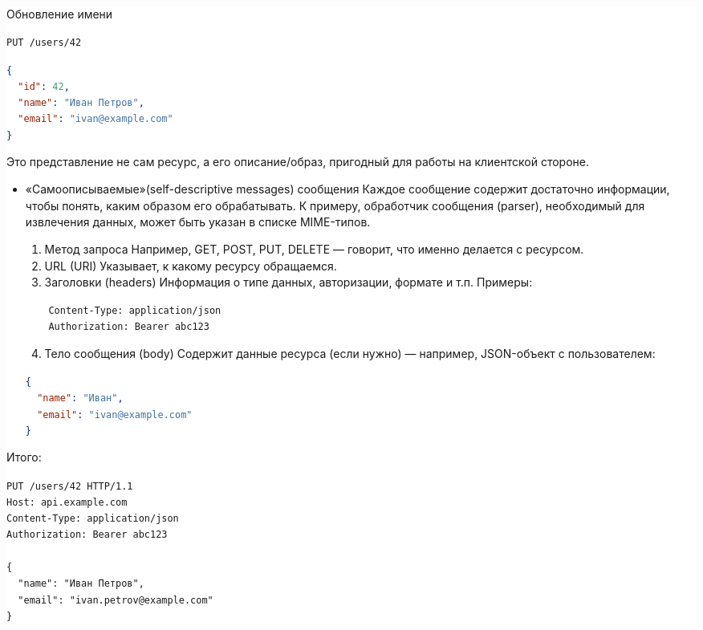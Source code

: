 Обновление имени

```http
PUT /users/42
```

```json
{
  "id": 42,
  "name": "Иван Петров",
  "email": "ivan@example.com"
}
```

Это представление не сам ресурс, а его описание/образ, пригодный для работы на клиентской стороне.

+ «Самоописываемые»(self-descriptive messages) сообщения
Каждое сообщение содержит достаточно информации, чтобы понять, каким образом его обрабатывать. К примеру, обработчик сообщения (parser), необходимый для извлечения данных, может быть указан в списке MIME-типов.

  1. Метод запроса
  Например, GET, POST, PUT, DELETE — говорит, что именно делается с ресурсом.
  2. URL (URI)
  Указывает, к какому ресурсу обращаемся.
  3. Заголовки (headers)
  Информация о типе данных, авторизации, формате и т.п.
  Примеры:

  ```http
      Content-Type: application/json
      Authorization: Bearer abc123
  ```

  4. Тело сообщения (body)
  Содержит данные ресурса (если нужно) — например, JSON-объект с пользователем:

  ```json
  {
    "name": "Иван",
    "email": "ivan@example.com"
  }
  ```

Итого:

``` http
PUT /users/42 HTTP/1.1  
Host: api.example.com  
Content-Type: application/json  
Authorization: Bearer abc123  

{
  "name": "Иван Петров",
  "email": "ivan.petrov@example.com"
}
```
